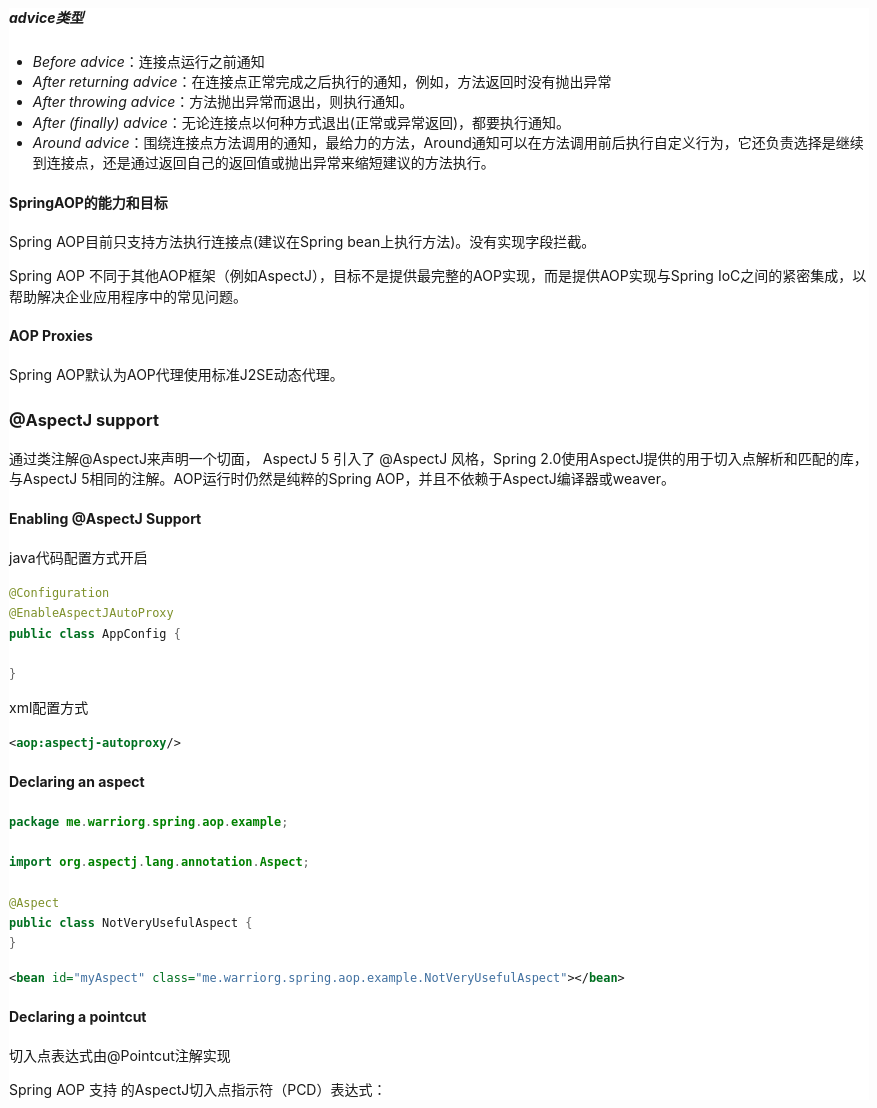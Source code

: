##### advice类型
* *Before advice*：连接点运行之前通知
* *After returning advice*：在连接点正常完成之后执行的通知，例如，方法返回时没有抛出异常
* *After throwing advice*：方法抛出异常而退出，则执行通知。
* *After (finally) advice*：无论连接点以何种方式退出(正常或异常返回)，都要执行通知。
* *Around advice*：围绕连接点方法调用的通知，最给力的方法，Around通知可以在方法调用前后执行自定义行为，它还负责选择是继续到连接点，还是通过返回自己的返回值或抛出异常来缩短建议的方法执行。

#### SpringAOP的能力和目标

Spring AOP目前只支持方法执行连接点(建议在Spring bean上执行方法)。没有实现字段拦截。

Spring AOP 不同于其他AOP框架（例如AspectJ），目标不是提供最完整的AOP实现，而是提供AOP实现与Spring IoC之间的紧密集成，以帮助解决企业应用程序中的常见问题。

#### AOP Proxies
Spring AOP默认为AOP代理使用标准J2SE动态代理。

### @AspectJ support
通过类注解@AspectJ来声明一个切面， AspectJ 5 引入了 @AspectJ 风格，Spring 2.0使用AspectJ提供的用于切入点解析和匹配的库，与AspectJ 5相同的注解。AOP运行时仍然是纯粹的Spring AOP，并且不依赖于AspectJ编译器或weaver。
#### Enabling @AspectJ Support
java代码配置方式开启
```java
@Configuration
@EnableAspectJAutoProxy
public class AppConfig {

}
```
xml配置方式
```xml
<aop:aspectj-autoproxy/>
```
#### Declaring an aspect
```java
package me.warriorg.spring.aop.example;

import org.aspectj.lang.annotation.Aspect;

@Aspect
public class NotVeryUsefulAspect {
}
```

```xml
<bean id="myAspect" class="me.warriorg.spring.aop.example.NotVeryUsefulAspect"></bean>
```

####  Declaring a pointcut

切入点表达式由@Pointcut注解实现

Spring AOP 支持 的AspectJ切入点指示符（PCD）表达式：
